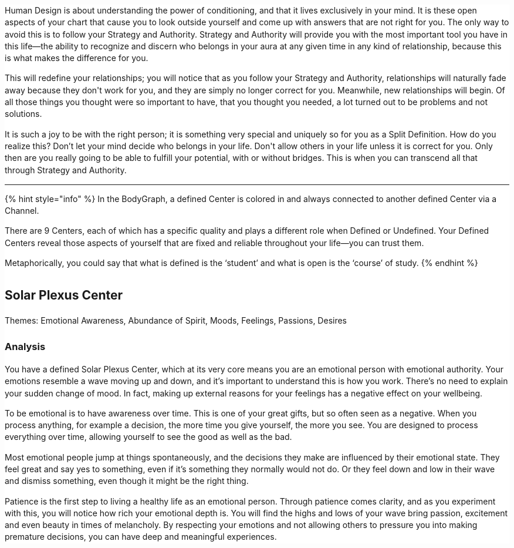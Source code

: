 Human Design is about understanding the power of conditioning, and that it lives exclusively in your mind. It is these open aspects of your chart that cause you to look outside yourself and come up with answers that are not right for you. The only way to avoid this is to follow your Strategy and Authority. Strategy and Authority will provide you with the most important tool you have in this life—the ability to recognize and discern who belongs in your aura at any given time in any kind of relationship, because this is what makes the difference for you.&#x20;

This will redefine your relationships; you will notice that as you follow your Strategy and Authority, relationships will naturally fade away because they don't work for you, and they are simply no longer correct for you. Meanwhile, new relationships will begin. Of all those things you thought were so important to have, that you thought you needed, a lot turned out to be problems and not solutions.

It is such a joy to be with the right person; it is something very special and uniquely so for you as a Split Definition. How do you realize this? Don’t let your mind decide who belongs in your life. Don't allow others in your life unless it is correct for you. Only then are you really going to be able to fulfill your potential, with or without bridges. This is when you can transcend all that through Strategy and Authority.

***

{% hint style="info" %}
In the BodyGraph, a defined Center is colored in and always connected to another defined Center via a Channel.

There are 9 Centers, each of which has a specific quality and plays a different role when Defined or Undefined. Your Defined Centers reveal those aspects of yourself that are fixed and reliable throughout your life—you can trust them.

Metaphorically, you could say that what is defined is the ‘student’ and what is open is the ‘course’ of study.
{% endhint %}

## Solar Plexus Center

Themes: Emotional Awareness, Abundance of Spirit, Moods, Feelings, Passions, Desires

### Analysis

You have a defined Solar Plexus Center, which at its very core means you are an emotional person with emotional authority. Your emotions resemble a wave moving up and down, and it’s important to understand this is how you work. There’s no need to explain your sudden change of mood. In fact, making up external reasons for your feelings has a negative effect on your wellbeing.

To be emotional is to have awareness over time. This is one of your great gifts, but so often seen as a negative. When you process anything, for example a decision, the more time you give yourself, the more you see. You are designed to process everything over time, allowing yourself to see the good as well as the bad.

Most emotional people jump at things spontaneously, and the decisions they make are influenced by their emotional state. They feel great and say yes to something, even if it’s something they normally would not do. Or they feel down and low in their wave and dismiss something, even though it might be the right thing.

Patience is the first step to living a healthy life as an emotional person. Through patience comes clarity, and as you experiment with this, you will notice how rich your emotional depth is. You will find the highs and lows of your wave bring passion, excitement and even beauty in times of melancholy. By respecting your emotions and not allowing others to pressure you into making premature decisions, you can have deep and meaningful experiences.&#x20;
